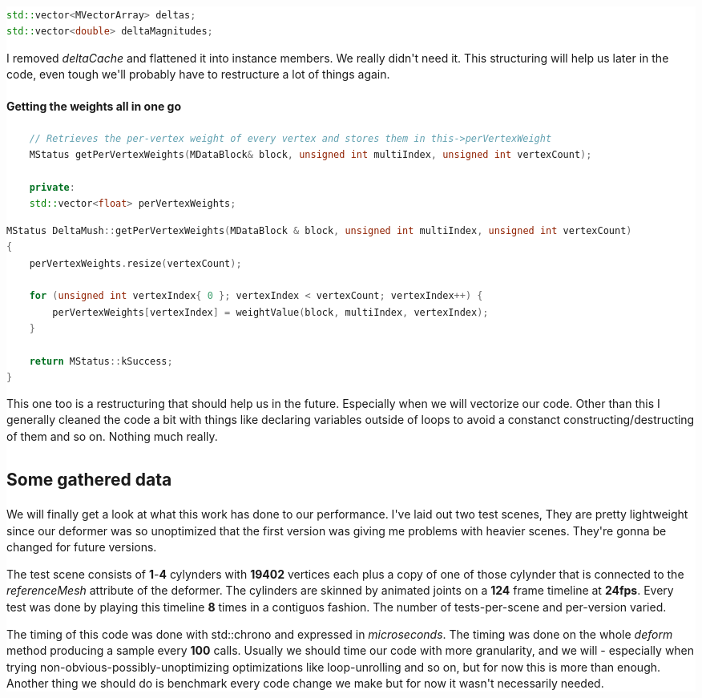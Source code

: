 ~~~cpp
std::vector<MVectorArray> deltas;
std::vector<double> deltaMagnitudes;
~~~

I removed *deltaCache* and flattened it into instance members. We really didn't need it. This structuring will help us later in the code, even tough we'll probably have to restructure a lot of things again.

#### Getting the weights all in one go

~~~cpp
	// Retrieves the per-vertex weight of every vertex and stores them in this->perVertexWeight
	MStatus getPerVertexWeights(MDataBlock& block, unsigned int multiIndex, unsigned int vertexCount);
	
	private:
	std::vector<float> perVertexWeights;
~~~

~~~cpp
MStatus DeltaMush::getPerVertexWeights(MDataBlock & block, unsigned int multiIndex, unsigned int vertexCount)
{
	perVertexWeights.resize(vertexCount);

	for (unsigned int vertexIndex{ 0 }; vertexIndex < vertexCount; vertexIndex++) {
		perVertexWeights[vertexIndex] = weightValue(block, multiIndex, vertexIndex);
	}

	return MStatus::kSuccess;
}
~~~

This one too is a restructuring that should help us in the future. Especially when we will vectorize our code.
Other than this I generally cleaned the code a bit with things like declaring variables outside of loops to avoid a constanct constructing/destructing of them and so on.
Nothing much really.

## Some gathered data

We will finally get a look at what this work has done to our performance.
I've laid out two test scenes, They are pretty lightweight since our deformer was so unoptimized that the first version was giving me problems with heavier scenes.
They're gonna be changed for future versions.

The test scene consists of **1**-**4** cylynders with **19402** vertices each plus a copy of one of those cylynder that is connected to the *referenceMesh* attribute of the deformer.
The cylinders are skinned by animated joints on a **124** frame timeline at **24fps**.
Every test was done by playing this timeline **8** times in a contiguos fashion.
The number of tests-per-scene and per-version varied.

The timing of this code was done with std::chrono and expressed in *microseconds*. The timing was done on the whole *deform* method producing a sample every **100** calls.
Usually we should time our code with more granularity, and we will - especially when trying non-obvious-possibly-unoptimizing optimizations like loop-unrolling and so on, but for now this is more than enough.
Another thing we should do is benchmark every code change we make but for now it wasn't necessarily needed.
